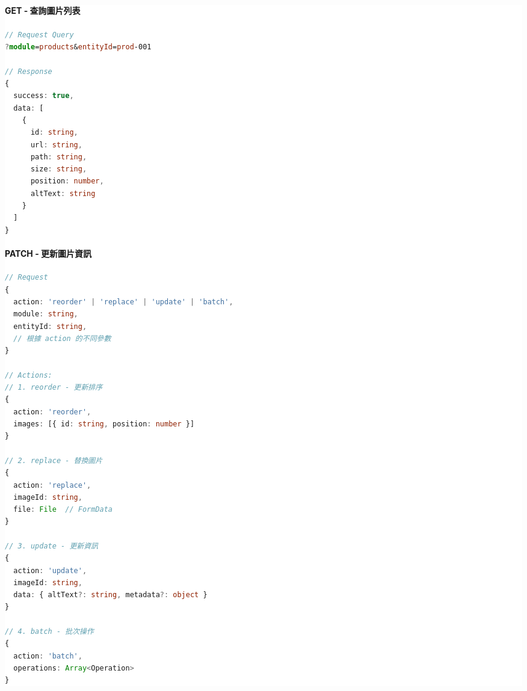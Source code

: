 #### GET - 查詢圖片列表
```typescript
// Request Query
?module=products&entityId=prod-001

// Response
{
  success: true,
  data: [
    {
      id: string,
      url: string,
      path: string,
      size: string,
      position: number,
      altText: string
    }
  ]
}
```

#### PATCH - 更新圖片資訊
```typescript
// Request
{
  action: 'reorder' | 'replace' | 'update' | 'batch',
  module: string,
  entityId: string,
  // 根據 action 的不同參數
}

// Actions:
// 1. reorder - 更新排序
{
  action: 'reorder',
  images: [{ id: string, position: number }]
}

// 2. replace - 替換圖片
{
  action: 'replace',
  imageId: string,
  file: File  // FormData
}

// 3. update - 更新資訊
{
  action: 'update',
  imageId: string,
  data: { altText?: string, metadata?: object }
}

// 4. batch - 批次操作
{
  action: 'batch',
  operations: Array<Operation>
}
```
